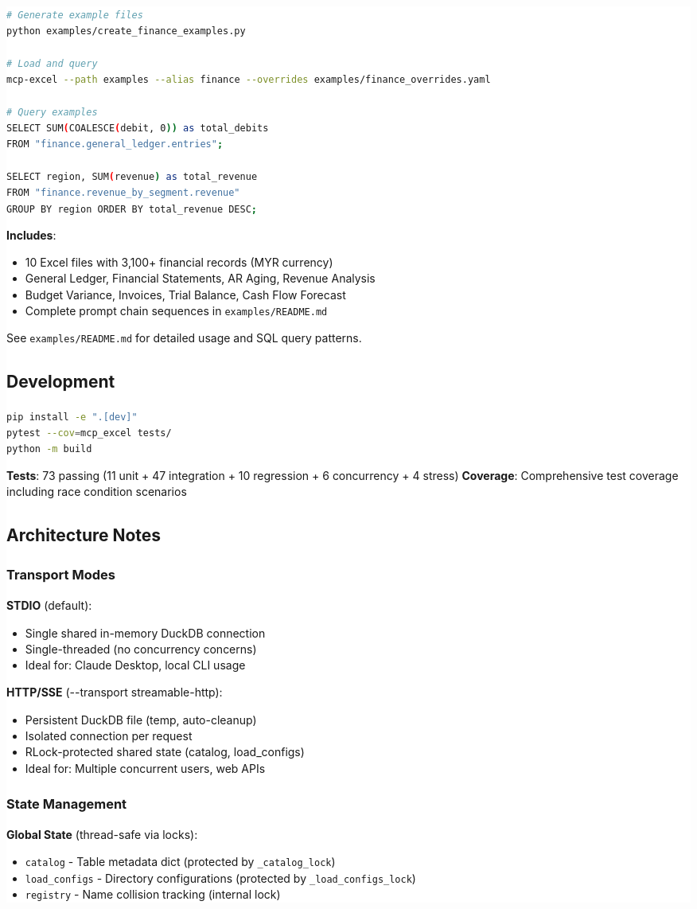 ```bash
# Generate example files
python examples/create_finance_examples.py

# Load and query
mcp-excel --path examples --alias finance --overrides examples/finance_overrides.yaml

# Query examples
SELECT SUM(COALESCE(debit, 0)) as total_debits
FROM "finance.general_ledger.entries";

SELECT region, SUM(revenue) as total_revenue
FROM "finance.revenue_by_segment.revenue"
GROUP BY region ORDER BY total_revenue DESC;
```

**Includes**:
- 10 Excel files with 3,100+ financial records (MYR currency)
- General Ledger, Financial Statements, AR Aging, Revenue Analysis
- Budget Variance, Invoices, Trial Balance, Cash Flow Forecast
- Complete prompt chain sequences in `examples/README.md`

See `examples/README.md` for detailed usage and SQL query patterns.

## Development

```bash
pip install -e ".[dev]"
pytest --cov=mcp_excel tests/
python -m build
```

**Tests**: 73 passing (11 unit + 47 integration + 10 regression + 6 concurrency + 4 stress)
**Coverage**: Comprehensive test coverage including race condition scenarios

## Architecture Notes

### Transport Modes

**STDIO** (default):
- Single shared in-memory DuckDB connection
- Single-threaded (no concurrency concerns)
- Ideal for: Claude Desktop, local CLI usage

**HTTP/SSE** (--transport streamable-http):
- Persistent DuckDB file (temp, auto-cleanup)
- Isolated connection per request
- RLock-protected shared state (catalog, load_configs)
- Ideal for: Multiple concurrent users, web APIs

### State Management

**Global State** (thread-safe via locks):
- `catalog` - Table metadata dict (protected by `_catalog_lock`)
- `load_configs` - Directory configurations (protected by `_load_configs_lock`)
- `registry` - Name collision tracking (internal lock)
